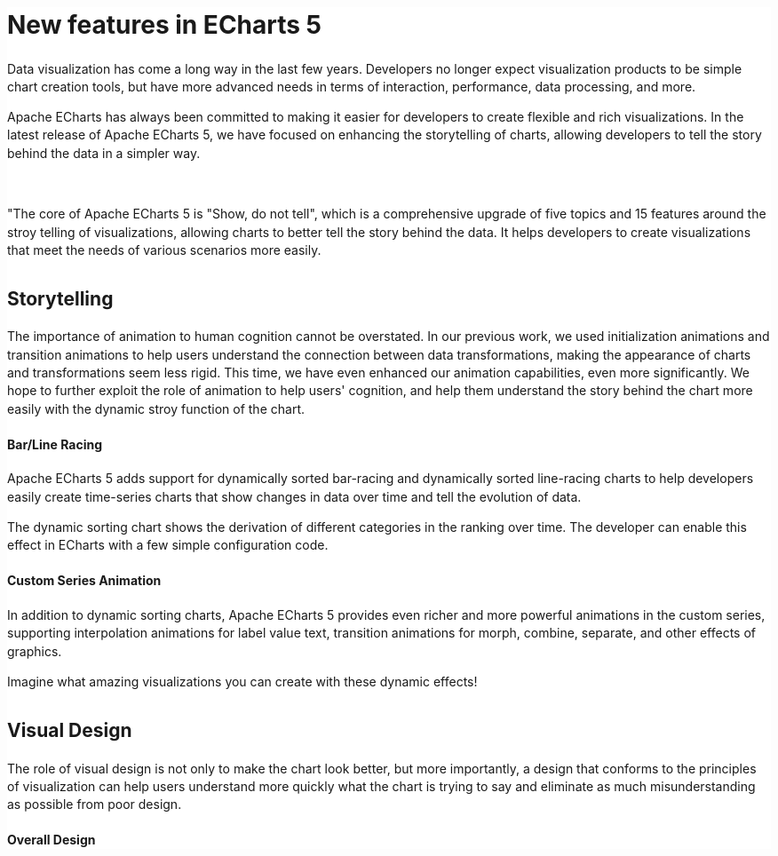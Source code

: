 # New features in ECharts 5

Data visualization has come a long way in the last few years. Developers no longer expect visualization products to be simple chart creation tools, but have more advanced needs in terms of interaction, performance, data processing, and more.

Apache ECharts has always been committed to making it easier for developers to create flexible and rich visualizations. In the latest release of Apache ECharts 5, we have focused on enhancing the storytelling of charts, allowing developers to tell the story behind the data in a simpler way.

<img data-src="images/feature-v5/echarts-5-en.png" width="800px" />

"The core of Apache ECharts 5 is "Show, do not tell", which is a comprehensive upgrade of five topics and 15 features around the stroy telling of visualizations, allowing charts to better tell the story behind the data. It helps developers to create visualizations that meet the needs of various scenarios more easily.

## Storytelling

The importance of animation to human cognition cannot be overstated. In our previous work, we used initialization animations and transition animations to help users understand the connection between data transformations, making the appearance of charts and transformations seem less rigid. This time, we have even enhanced our animation capabilities, even more significantly. We hope to further exploit the role of animation to help users' cognition, and help them understand the story behind the chart more easily with the dynamic stroy function of the chart.

#### Bar/Line Racing

Apache ECharts 5 adds support for dynamically sorted bar-racing and dynamically sorted line-racing charts to help developers easily create time-series charts that show changes in data over time and tell the evolution of data.

<md-example src="bar-race-country" width="700" height="400" />
<md-example src="line-race" width="700" height="400" />

The dynamic sorting chart shows the derivation of different categories in the ranking over time. The developer can enable this effect in ECharts with a few simple configuration code.

#### Custom Series Animation

In addition to dynamic sorting charts, Apache ECharts 5 provides even richer and more powerful animations in the custom series, supporting interpolation animations for label value text, transition animations for morph, combine, separate, and other effects of graphics.

Imagine what amazing visualizations you can create with these dynamic effects!

## Visual Design

The role of visual design is not only to make the chart look better, but more importantly, a design that conforms to the principles of visualization can help users understand more quickly what the chart is trying to say and eliminate as much misunderstanding as possible from poor design.

#### Overall Design
